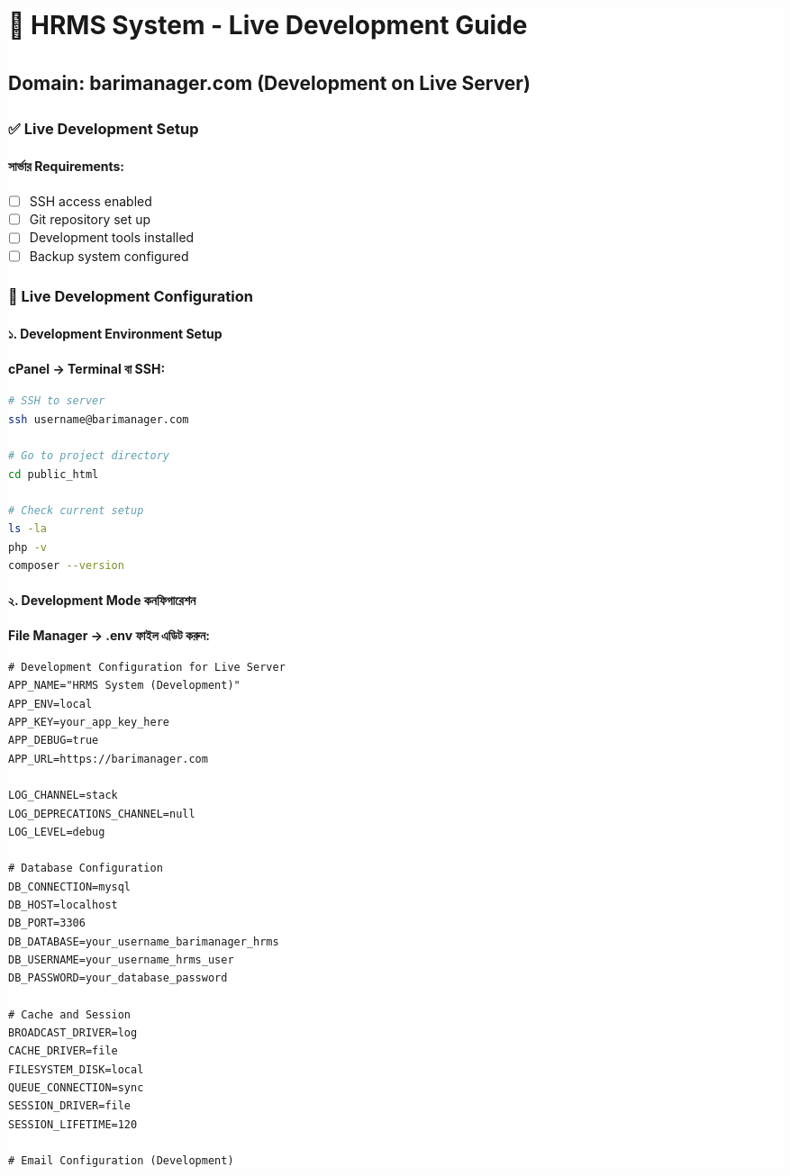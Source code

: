 # 🚀 HRMS System - Live Development Guide
## Domain: barimanager.com (Development on Live Server)

### ✅ Live Development Setup

#### সার্ভার Requirements:
- [ ] SSH access enabled
- [ ] Git repository set up
- [ ] Development tools installed
- [ ] Backup system configured

### 🔧 Live Development Configuration

#### ১. Development Environment Setup

**cPanel → Terminal বা SSH:**
```bash
# SSH to server
ssh username@barimanager.com

# Go to project directory
cd public_html

# Check current setup
ls -la
php -v
composer --version
```

#### ২. Development Mode কনফিগারেশন

**File Manager → .env ফাইল এডিট করুন:**

```env
# Development Configuration for Live Server
APP_NAME="HRMS System (Development)"
APP_ENV=local
APP_KEY=your_app_key_here
APP_DEBUG=true
APP_URL=https://barimanager.com

LOG_CHANNEL=stack
LOG_DEPRECATIONS_CHANNEL=null
LOG_LEVEL=debug

# Database Configuration
DB_CONNECTION=mysql
DB_HOST=localhost
DB_PORT=3306
DB_DATABASE=your_username_barimanager_hrms
DB_USERNAME=your_username_hrms_user
DB_PASSWORD=your_database_password

# Cache and Session
BROADCAST_DRIVER=log
CACHE_DRIVER=file
FILESYSTEM_DISK=local
QUEUE_CONNECTION=sync
SESSION_DRIVER=file
SESSION_LIFETIME=120

# Email Configuration (Development)
```